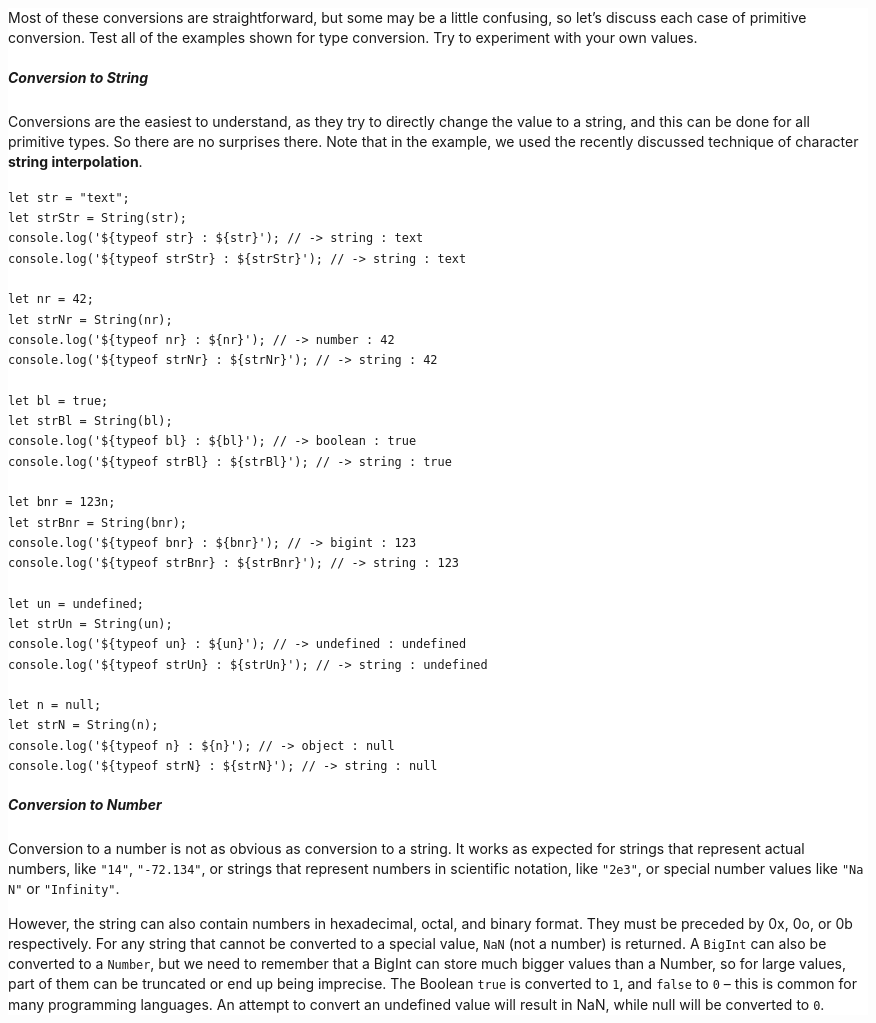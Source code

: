 Most of these conversions are straightforward, but some may be a little confusing, so let’s discuss each case of primitive conversion. Test all of the examples shown for type conversion. Try to experiment with your own values.

##### Conversion to String

Conversions are the easiest to understand, as they try to directly change the value to a string, and this can be done for all primitive types. So there are no surprises there. Note that in the example, we used the recently discussed technique of character **string interpolation**.

```
let str = "text";
let strStr = String(str);
console.log('${typeof str} : ${str}'); // -> string : text
console.log('${typeof strStr} : ${strStr}'); // -> string : text

let nr = 42;
let strNr = String(nr);
console.log('${typeof nr} : ${nr}'); // -> number : 42
console.log('${typeof strNr} : ${strNr}'); // -> string : 42

let bl = true;
let strBl = String(bl);
console.log('${typeof bl} : ${bl}'); // -> boolean : true
console.log('${typeof strBl} : ${strBl}'); // -> string : true

let bnr = 123n;
let strBnr = String(bnr);
console.log('${typeof bnr} : ${bnr}'); // -> bigint : 123
console.log('${typeof strBnr} : ${strBnr}'); // -> string : 123

let un = undefined;
let strUn = String(un);
console.log('${typeof un} : ${un}'); // -> undefined : undefined
console.log('${typeof strUn} : ${strUn}'); // -> string : undefined

let n = null;
let strN = String(n);
console.log('${typeof n} : ${n}'); // -> object : null
console.log('${typeof strN} : ${strN}'); // -> string : null
```

##### Conversion to Number

Conversion to a number is not as obvious as conversion to a string. It works as expected for strings that represent actual numbers, like `"14"`, `"-72.134"`, or strings that represent numbers in scientific notation, like `"2e3"`, or special number values like `"NaN"` or `"Infinity"`.

However, the string can also contain numbers in hexadecimal, octal, and binary format. They must be preceded by 0x, 0o, or 0b respectively. For any string that cannot be converted to a special value, `NaN` (not a number) is returned. A `BigInt` can also be converted to a `Number`, but we need to remember that a BigInt can store much bigger values than a Number, so for large values, part of them can be truncated or end up being imprecise. The Boolean `true` is converted to `1`, and `false` to `0` – this is common for many programming languages. An attempt to convert an undefined value will result in NaN, while null will be converted to `0`.
